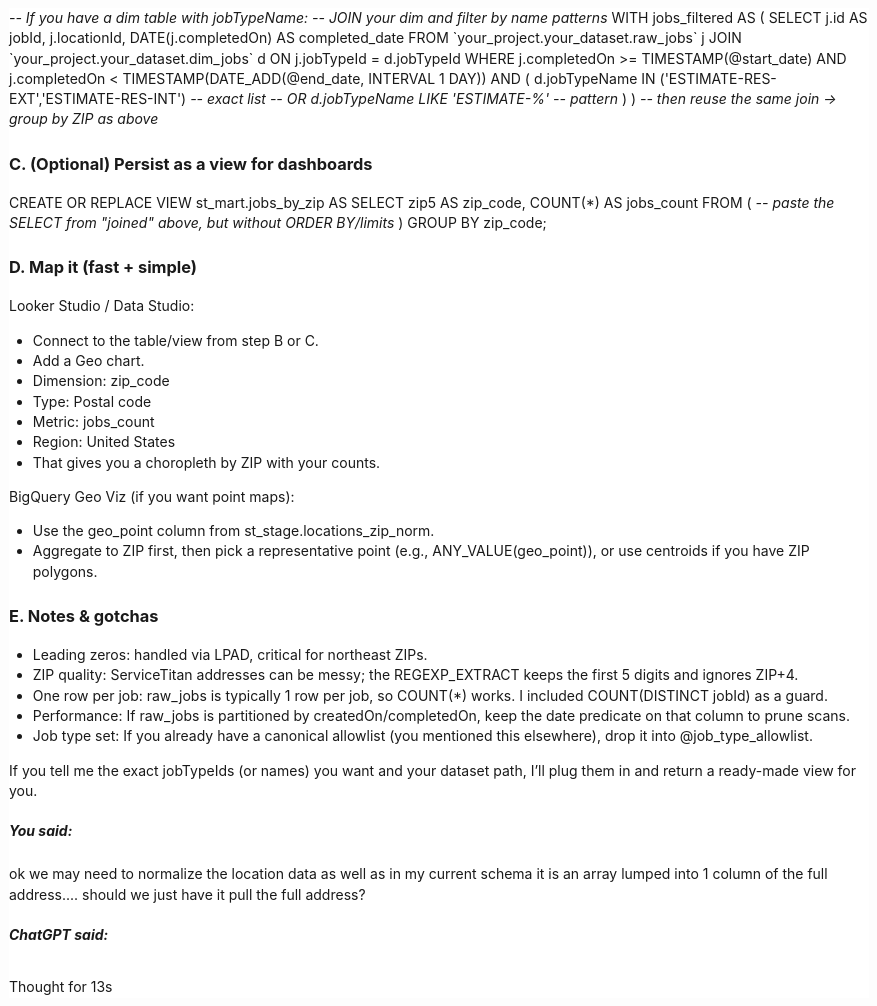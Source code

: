 *\-- If you have a dim table with jobTypeName:* *\-- JOIN your dim and filter by name patterns* WITH jobs\_filtered AS ( SELECT j.id AS jobId, j.locationId, DATE(j.completedOn) AS completed\_date FROM \`your\_project.your\_dataset.raw\_jobs\` j JOIN \`your\_project.your\_dataset.dim\_jobs\` d ON j.jobTypeId \= d.jobTypeId WHERE j.completedOn \>= TIMESTAMP(@start\_date) AND j.completedOn \< TIMESTAMP(DATE\_ADD(@end\_date, INTERVAL 1 DAY)) AND ( d.jobTypeName IN ('ESTIMATE-RES-EXT','ESTIMATE-RES-INT') *\-- exact list* *\-- OR d.jobTypeName LIKE 'ESTIMATE-%' \-- pattern* ) ) *\-- then reuse the same join → group by ZIP as above*

### **C. (Optional) Persist as a view for dashboards**

CREATE OR REPLACE VIEW st\_mart.jobs\_by\_zip AS SELECT zip5 AS zip\_code, COUNT(\*) AS jobs\_count FROM ( *\-- paste the SELECT from "joined" above, but without ORDER BY/limits* ) GROUP BY zip\_code;

### **D. Map it (fast \+ simple)**

Looker Studio / Data Studio:

* Connect to the table/view from step B or C.  
* Add a Geo chart.  
* Dimension: zip\_code  
* Type: Postal code  
* Metric: jobs\_count  
* Region: United States  
* That gives you a choropleth by ZIP with your counts.

BigQuery Geo Viz (if you want point maps):

* Use the geo\_point column from st\_stage.locations\_zip\_norm.  
* Aggregate to ZIP first, then pick a representative point (e.g., ANY\_VALUE(geo\_point)), or use centroids if you have ZIP polygons.

### **E. Notes & gotchas**

* Leading zeros: handled via LPAD, critical for northeast ZIPs.  
* ZIP quality: ServiceTitan addresses can be messy; the REGEXP\_EXTRACT keeps the first 5 digits and ignores ZIP+4.  
* One row per job: raw\_jobs is typically 1 row per job, so COUNT(\*) works. I included COUNT(DISTINCT jobId) as a guard.  
* Performance: If raw\_jobs is partitioned by createdOn/completedOn, keep the date predicate on that column to prune scans.  
* Job type set: If you already have a canonical allowlist (you mentioned this elsewhere), drop it into @job\_type\_allowlist.

If you tell me the exact jobTypeIds (or names) you want and your dataset path, I’ll plug them in and return a ready-made view for you.

##### **You said:**

ok we may need to normalize the location data as well as in my current schema it is an array lumped into 1 column of the full address.... should we just have it pull the full address?

###### **ChatGPT said:**

Thought for 13s
